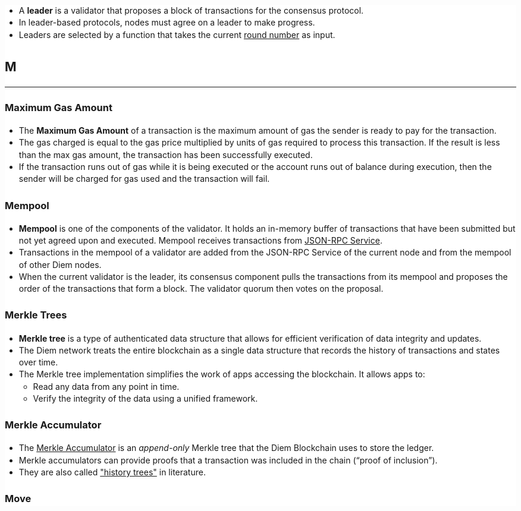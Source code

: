 - A **leader** is a validator that proposes a block of transactions for the consensus protocol.
- In leader-based protocols, nodes must agree on a leader to make progress.
- Leaders are selected by a function that takes the current [round number](https://fb.quip.com/LkbMAEBIVNbh#ffYACAO6CzD) as input.



## M

---

### Maximum Gas Amount

- The **Maximum Gas Amount** of a transaction is the maximum amount of gas the sender is ready to pay for the transaction.
- The gas charged is equal to the gas price multiplied by units of gas required to process this transaction. If the result is less than the max gas amount, the transaction has been successfully executed.
- If the transaction runs out of gas while it is being executed or the account runs out of balance during execution, then the sender will be charged for gas used and the transaction will fail.

### Mempool

- **Mempool** is one of the components of the validator. It holds an in-memory buffer of transactions that have been submitted but not yet agreed upon and executed. Mempool receives transactions from [JSON-RPC Service](#json-rpc-service).
- Transactions in the mempool of a validator are added from the JSON-RPC Service of the current node and from the mempool of other Diem nodes.
- When the current validator is the leader, its consensus component pulls the transactions from its mempool and proposes the order of the transactions that form a block. The validator quorum then votes on the proposal.

### Merkle Trees

- **Merkle tree** is a type of authenticated data structure that allows for efficient verification of data integrity and updates.
- The Diem network treats the entire blockchain as a single data structure that records the history of transactions and states over time.
- The Merkle tree implementation simplifies the work of apps accessing the blockchain. It allows apps to:
  - Read any data from any point in time.
  - Verify the integrity of the data using a unified framework.

### Merkle Accumulator

- The [Merkle Accumulator](https://www.usenix.org/legacy/event/sec09/tech/full_papers/crosby.pdf) is an _append-only_ Merkle tree that the Diem Blockchain uses to store the ledger.
- Merkle accumulators can provide proofs that a transaction was included in the chain (“proof of inclusion”).
- They are also called ["history trees"](http://people.cs.vt.edu/danfeng/courses/cs6204/sp10-papers/crosby.pdf) in literature.

### Move
